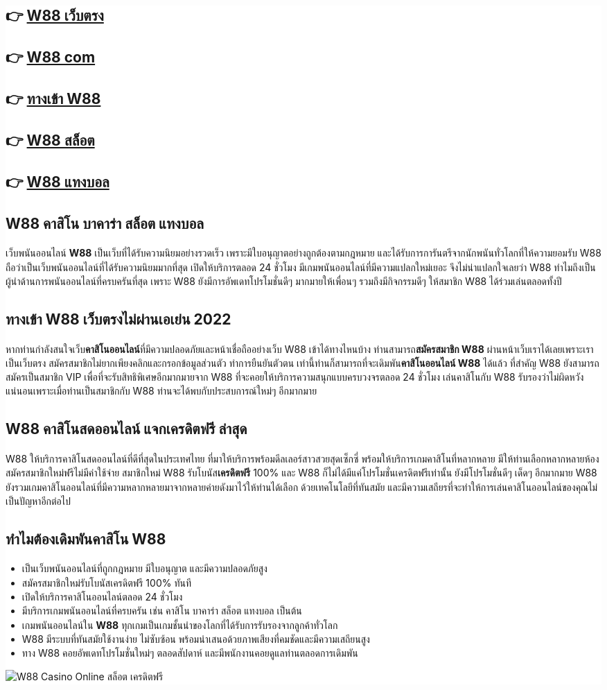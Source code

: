 ## 👉  [W88 เว็บตรง](https://m.w88kub.com/?affiliateid=114790)

## 👉  [W88 com](https://m.w88kub.com/?affiliateid=114790)

## 👉  [ทางเข้า W88](https://m.w88kub.com/?affiliateid=114790)

## 👉  [W88 สล็อต](https://m.w88kub.com/?affiliateid=114790)

## 👉  [W88 แทงบอล](https://m.w88kub.com/?affiliateid=114790)

## W88 คาสิโน บาคาร่า สล็อต แทงบอล
เว็บพนันออนไลน์  **W88**  เป็นเว็บที่ได้รับความนิยมอย่างรวดเร็ว เพราะมีใบอนุญาตอย่างถูกต้องตามกฎหมาย และได้รับการการันตรีจากนักพนันทั่วโลกที่ให้ความยอมรับ W88 ถือว่าเป็นเว็บพนันออนไลน์ที่ได้รับความนิยมมากที่สุด เปิดให้บริการตลอด 24 ชั่วโมง มีเกมพนันออนไลน์ที่มีความแปลกใหม่เยอะ จึงไม่น่าแปลกใจเลยว่า W88 ทำไมถึงเป็นผู้นำด้านการพนันออนไลน์ที่ครบครันที่สุด เพราะ W88 ยังมีการอัพเดทโปรโมชั่นดีๆ มากมายให้เพื่อนๆ รวมถึงมีกิจกรรมดีๆ ให้สมาชิก W88 ได้ร่วมเล่นตลอดทั้งปี

## ทางเข้า W88 เว็บตรงไม่ผ่านเอเย่น 2022
หากท่านกำลังสนใจเว็บ**คาสิโนออนไลน์**ที่มีความปลอดภัยและหน้าเชื่อถืออย่างเว็บ W88 เข้าได้ทางไหนบ้าง ท่านสามารถ**สมัครสมาชิก W88**  ผ่านหน้าเว็บเราได้เลยเพราะเราเป็นเว็บตรง สมัครสมาชิกไม่ยากเพียงคลิกและกรอกข้อมูลส่วนตัว ทำการยืนยันตัวตน เท่านี้ท่านก็สามารถที่จะเดิมพัน**คาสิโนออนไลน์ W88**  ได้แล้ว ที่สำคัญ W88 ยังสามารถสมัครเป็นสมาชิก VIP เพื่อที่จะรับสิทธิพิเศษอีกมากมายจาก W88 ที่จะคอยให้บริการความสนุกแบบครบวงจรตลอด 24 ชั่วโมง เล่นคาสิโนกับ W88 รับรองว่าไม่ผิดหวังแน่นอนเพราะเมื่อท่านเป็นสมาชิกกับ W88 ท่านจะได้พบกับประสบการณ์ใหม่ๆ อีกมากมาย

## W88 คาสิโนสดออนไลน์ แจกเครดิตฟรี ล่าสุด
W88 ให้บริการคาสิโนสดออนไลน์ที่ดีที่สุดในประเทศไทย ที่มาให้บริการพร้อมดีลเลอร์สาวสวยสุดเซ็กซี่ พร้อมให้บริการเกมคาสิโนที่หลากหลาย มีให้ท่านเลือกหลากหลายห้อง สมัครสมาชิกใหม่ฟรีไม่มีค่าใช้จ่าย สมาชิกใหม่ W88 รับโบนัส**เครดิตฟรี**  100% และ W88 ก็ไม่ได้มีแค่โปรโมชั่นเครดิตฟรีเท่านั้น ยังมีโปรโมชั่นดีๆ เด็ดๆ อีกมากมาย W88 ยังรวมเกมคาสิโนออนไลน์ที่มีความหลากหลายมาจากหลายค่ายดังมาไว้ให้ท่านได้เลือก ด้วยเทคโนโลยีที่ทันสมัย และมีความเสถียรที่จะทำให้การเล่นคาสิโนออนไลน์ของคุณไม่เป็นปัญหาอีกต่อไป

## ทำไมต้องเดิมพันคาสิโน W88
-   เป็นเว็บพนันออนไลน์ที่ถูกกฎหมาย มีใบอนุญาต และมีความปลอดภัยสูง
-   สมัครสมาชิกใหม่รับโบนัสเครดิตฟรี 100% ทันที
-   เปิดให้บริการคาสิโนออนไลน์ตลอด 24 ชั่วโมง
-   มีบริการเกมพนันออนไลน์ที่ครบครัน เช่น คาสิโน บาคาร่า สล็อต แทงบอล เป็นต้น
-   เกมพนันออนไลน์ใน  **W88**  ทุกเกมเป็นเกมชั้นนำของโลกที่ได้รับการรับรองจากลูกค้าทั่วโลก
-   W88 มีระบบที่ทันสมัยใช้งานง่าย ไม่ซับซ้อน พร้อมนำเสนอด้วยภาพเสียงที่คมชัดและมีความเสถียนสูง
-   ทาง W88 คอยอัพเดทโปรโมชั่นใหม่ๆ ตลอดสัปดาห์ และมีพนักงานคอยดูแลท่านตลอดการเดิมพัน

![W88 Casino Online สล็อต เครดิตฟรี](https://m.w88kub.com/?affiliateid=114790)
